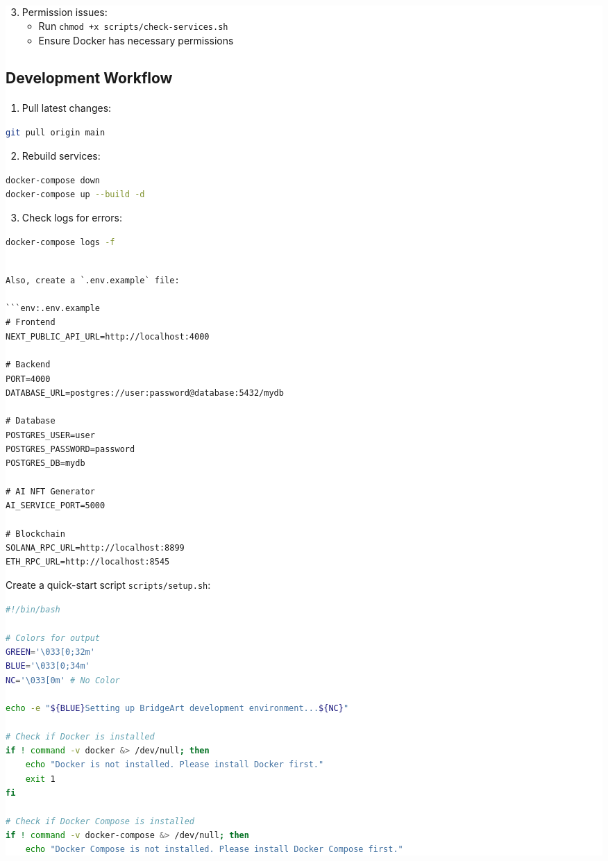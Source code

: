 3. Permission issues:
   - Run `chmod +x scripts/check-services.sh`
   - Ensure Docker has necessary permissions

## Development Workflow

1. Pull latest changes:
```bash
git pull origin main
```

2. Rebuild services:
```bash
docker-compose down
docker-compose up --build -d
```

3. Check logs for errors:
```bash
docker-compose logs -f
```
```

Also, create a `.env.example` file:

```env:.env.example
# Frontend
NEXT_PUBLIC_API_URL=http://localhost:4000

# Backend
PORT=4000
DATABASE_URL=postgres://user:password@database:5432/mydb

# Database
POSTGRES_USER=user
POSTGRES_PASSWORD=password
POSTGRES_DB=mydb

# AI NFT Generator
AI_SERVICE_PORT=5000

# Blockchain
SOLANA_RPC_URL=http://localhost:8899
ETH_RPC_URL=http://localhost:8545
```

Create a quick-start script `scripts/setup.sh`:

```bash:scripts/setup.sh
#!/bin/bash

# Colors for output
GREEN='\033[0;32m'
BLUE='\033[0;34m'
NC='\033[0m' # No Color

echo -e "${BLUE}Setting up BridgeArt development environment...${NC}"

# Check if Docker is installed
if ! command -v docker &> /dev/null; then
    echo "Docker is not installed. Please install Docker first."
    exit 1
fi

# Check if Docker Compose is installed
if ! command -v docker-compose &> /dev/null; then
    echo "Docker Compose is not installed. Please install Docker Compose first."
```